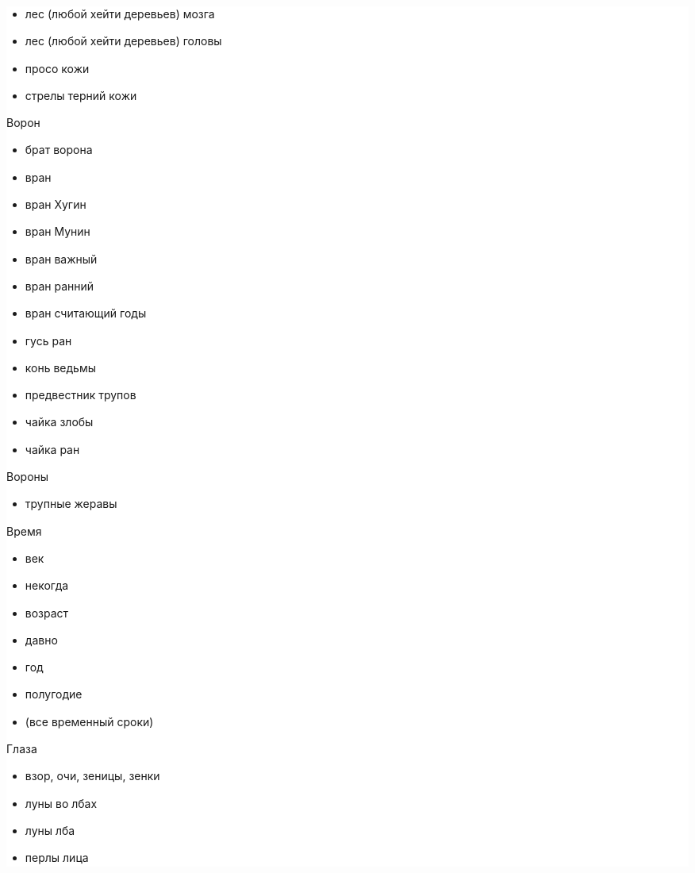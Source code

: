 - лес (любой хейти деревьев) мозга
    
- лес (любой хейти деревьев) головы
    
- просо кожи
    
- стрелы терний кожи
    

Ворон

- брат ворона
    
- вран
    
- вран Хугин
    
- вран Мунин
    
- вран важный
    
- вран ранний
    
- вран считающий годы
    
- гусь ран
    
- конь ведьмы
    
- предвестник трупов
    
- чайка злобы
    
- чайка ран
    

Вороны

- трупные жеравы

Время

- век
    
- некогда
    
- возраст
    
- давно
    
- год
    
- полугодие
    
- (все временный сроки)
    

Глаза

- взор, очи, зеницы, зенки
    
- луны во лбах
    
- луны лба
    
- перлы лица
    